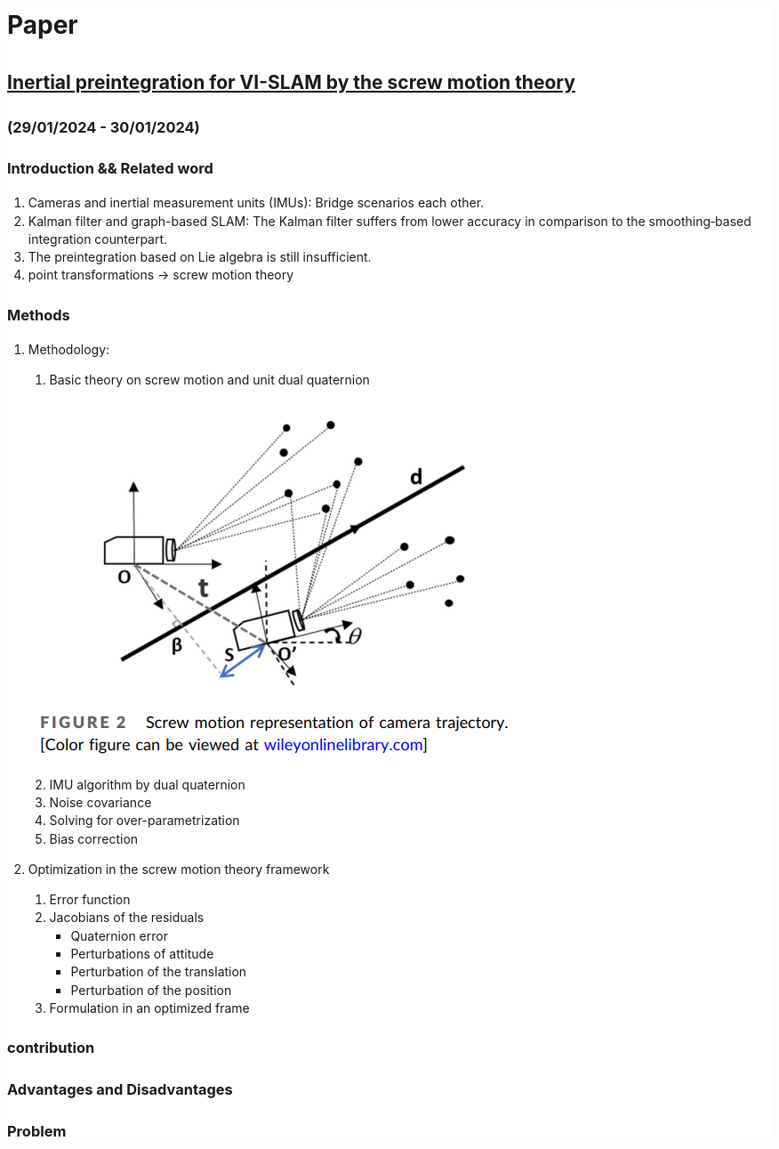 # Paper
## [Inertial preintegration for VI-SLAM by the screw motion theory](https://www.researchgate.net/publication/371255536_Inertial_preintegration_for_VI-SLAM_by_the_screw_motion_theory)
### (29/01/2024 - 30/01/2024)
### Introduction && Related word
1. Cameras and inertial measurement units (IMUs): Bridge scenarios each other.
2. Kalman filter and graph-based SLAM: The Kalman filter suffers from lower accuracy in comparison to the smoothing‐based integration counterpart.
3. The preintegration based on Lie algebra is still insufficient.
4. point transformations → screw motion theory
### Methods
1. Methodology:
    1) Basic theory on screw motion and unit dual quaternion

    ![1.png](https://github.com/zhangx297/2024-Weakly-Report/blob/main/Pictures%20of%20papers/Inertial%20preintegration%20for%20VI-SLAM%20by%20the%20screw%20motion%20theory_1.png)  

    2) IMU algorithm by dual quaternion
    3) Noise covariance
    4) Solving for over-parametrization
    5) Bias correction
2. Optimization in the screw motion theory framework
    1) Error function
    2) Jacobians of the residuals
        * Quaternion error
        * Perturbations of attitude
        * Perturbation of the translation
        * Perturbation of the position
    3) Formulation in an optimized frame
### contribution
### Advantages and Disadvantages
### Problem
